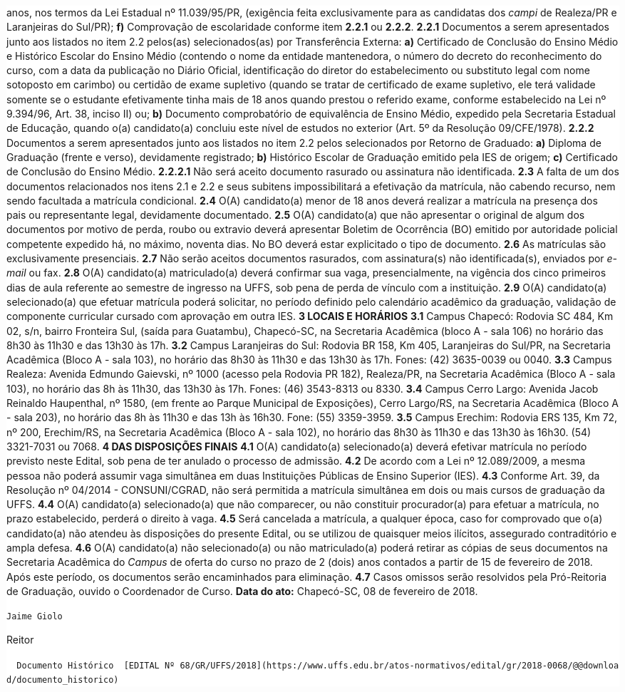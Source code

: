 anos, nos termos da Lei Estadual nº 11.039/95/PR, (exigência feita exclusivamente para as candidatas dos *campi* de Realeza/PR e Laranjeiras do Sul/PR); **f)** Comprovação de escolaridade conforme item **2.2.1** ou **2.2.2**. **2.2.1** Documentos a serem apresentados junto aos listados no item 2.2 pelos(as) selecionados(as) por Transferência Externa: **a)** Certificado de Conclusão do Ensino Médio e Histórico Escolar do Ensino Médio (contendo o nome da entidade mantenedora, o número do decreto do reconhecimento do curso, com a data da publicação no Diário Oficial, identificação do diretor do estabelecimento ou substituto legal com nome sotoposto em carimbo) ou certidão de exame supletivo (quando se tratar de certificado de exame supletivo, ele terá validade somente se o estudante efetivamente tinha mais de 18 anos quando prestou o referido exame, conforme estabelecido na Lei nº 9.394/96, Art. 38, inciso II) ou; **b)** Documento comprobatório de equivalência de Ensino Médio, expedido pela Secretaria Estadual de Educação, quando o(a) candidato(a) concluiu este nível de estudos no exterior (Art. 5º da Resolução 09/CFE/1978). **2.2.2** Documentos a serem apresentados junto aos listados no item 2.2 pelos selecionados por Retorno de Graduado: **a)** Diploma de Graduação (frente e verso), devidamente registrado; **b)** Histórico Escolar de Graduação emitido pela IES de origem; **c)** Certificado de Conclusão do Ensino Médio. **2.2.2.1** Não será aceito documento rasurado ou assinatura não identificada. **2.3** A falta de um dos documentos relacionados nos itens 2.1 e 2.2 e seus subitens impossibilitará a efetivação da matrícula, não cabendo recurso, nem sendo facultada a matrícula condicional. **2.4** O(A) candidato(a) menor de 18 anos deverá realizar a matrícula na presença dos pais ou representante legal, devidamente documentado. **2.5** O(A) candidato(a) que não apresentar o original de algum dos documentos por motivo de perda, roubo ou extravio deverá apresentar Boletim de Ocorrência (BO) emitido por autoridade policial competente expedido há, no máximo, noventa dias. No BO deverá estar explicitado o tipo de documento. **2.6** As matrículas são exclusivamente presenciais. **2.7** Não serão aceitos documentos rasurados, com assinatura(s) não identificada(s), enviados por *e-mail* ou fax. **2.8** O(A) candidato(a) matriculado(a) deverá confirmar sua vaga, presencialmente, na vigência dos cinco primeiros dias de aula referente ao semestre de ingresso na UFFS, sob pena de perda de vínculo com a instituição. **2.9** O(A) candidato(a) selecionado(a) que efetuar matrícula poderá solicitar, no período definido pelo calendário acadêmico da graduação, validação de componente curricular cursado com aprovação em outra IES.  **3 LOCAIS E HORÁRIOS** **3.1** Campus Chapecó: Rodovia SC 484, Km 02, s/n, bairro Fronteira Sul, (saída para Guatambu), Chapecó-SC, na Secretaria Acadêmica (bloco A - sala 106) no horário das 8h30 às 11h30 e das 13h30 às 17h. **3.2** Campus Laranjeiras do Sul: Rodovia BR 158, Km 405, Laranjeiras do Sul/PR, na Secretaria Acadêmica (Bloco A - sala 103), no horário das 8h30 às 11h30 e das 13h30 às 17h. Fones: (42) 3635-0039 ou 0040. **3.3** Campus Realeza: Avenida Edmundo Gaievski, nº 1000 (acesso pela Rodovia PR 182), Realeza/PR, na Secretaria Acadêmica (Bloco A - sala 103), no horário das 8h às 11h30, das 13h30 às 17h. Fones: (46) 3543-8313 ou 8330. **3.4** Campus Cerro Largo: Avenida Jacob Reinaldo Haupenthal, nº 1580, (em frente ao Parque Municipal de Exposições), Cerro Largo/RS, na Secretaria Acadêmica (Bloco A - sala 203), no horário das 8h às 11h30 e das 13h às 16h30. Fone: (55) 3359-3959. **3.5** Campus Erechim: Rodovia ERS 135, Km 72, nº 200, Erechim/RS, na Secretaria Acadêmica (Bloco A - sala 102), no horário das 8h30 às 11h30 e das 13h30 às 16h30. (54) 3321-7031 ou 7068.  **4 DAS DISPOSIÇÕES FINAIS** **4.1** O(A) candidato(a) selecionado(a) deverá efetivar matrícula no período previsto neste Edital, sob pena de ter anulado o processo de admissão. **4.2** De acordo com a Lei nº 12.089/2009, a mesma pessoa não poderá assumir vaga simultânea em duas Instituições Públicas de Ensino Superior (IES). **4.3** Conforme Art. 39, da Resolução nº 04/2014 - CONSUNI/CGRAD, não será permitida a matrícula simultânea em dois ou mais cursos de graduação da UFFS. **4.4** O(A) candidato(a) selecionado(a) que não comparecer, ou não constituir procurador(a) para efetuar a matrícula, no prazo estabelecido, perderá o direito à vaga. **4.5** Será cancelada a matrícula, a qualquer época, caso for comprovado que o(a) candidato(a) não atendeu às disposições do presente Edital, ou se utilizou de quaisquer meios ilícitos, assegurado contraditório e ampla defesa. **4.6** O(A) candidato(a) não selecionado(a) ou não matriculado(a) poderá retirar as cópias de seus documentos na Secretaria Acadêmica do *Campus* de oferta do curso no prazo de 2 (dois) anos contados a partir de 15 de fevereiro de 2018. Após este período, os documentos serão encaminhados para eliminação. **4.7** Casos omissos serão resolvidos pela Pró-Reitoria de Graduação, ouvido o Coordenador de Curso.                                                                                                                                                                                                                           **Data do ato:** Chapecó-SC, 08 de fevereiro de 2018.   
 

    Jaime Giolo   
 Reitor 

      Documento Histórico  [EDITAL Nº 68/GR/UFFS/2018](https://www.uffs.edu.br/atos-normativos/edital/gr/2018-0068/@@download/documento_historico)     
      